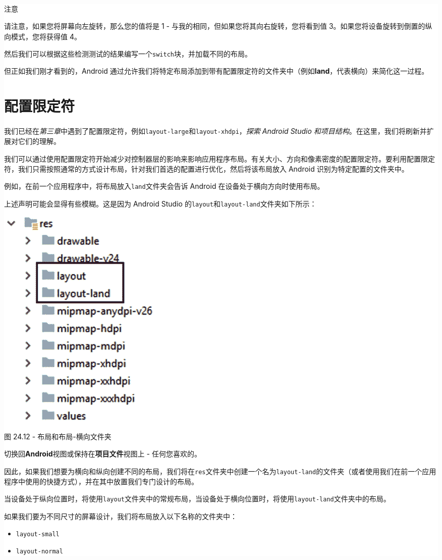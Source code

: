 注意

请注意，如果您将屏幕向左旋转，那么您的值将是 1 - 与我的相同，但如果您将其向右旋转，您将看到值 3。如果您将设备旋转到倒置的纵向模式，您将获得值 4。

然后我们可以根据这些检测测试的结果编写一个`switch`块，并加载不同的布局。

但正如我们刚才看到的，Android 通过允许我们将特定布局添加到带有配置限定符的文件夹中（例如**land**，代表横向）来简化这一过程。

# 配置限定符

我们已经在*第三章*中遇到了配置限定符，例如`layout-large`和`layout-xhdpi`，*探索 Android Studio 和项目结构*。在这里，我们将刷新并扩展对它们的理解。

我们可以通过使用配置限定符开始减少对控制器层的影响来影响应用程序布局。有关大小、方向和像素密度的配置限定符。要利用配置限定符，我们只需按照通常的方式设计布局，针对我们首选的配置进行优化，然后将该布局放入 Android 识别为特定配置的文件夹中。

例如，在前一个应用程序中，将布局放入`land`文件夹会告诉 Android 在设备处于横向方向时使用布局。

上述声明可能会显得有些模糊。这是因为 Android Studio 的`layout`和`layout-land`文件夹如下所示：

![图 24.12 - 布局和布局-横向文件夹](img/Figure_24.12_B16773.jpg)

图 24.12 - 布局和布局-横向文件夹

切换回**Android**视图或保持在**项目文件**视图上 - 任何您喜欢的。

因此，如果我们想要为横向和纵向创建不同的布局，我们将在`res`文件夹中创建一个名为`layout-land`的文件夹（或者使用我们在前一个应用程序中使用的快捷方式），并在其中放置我们专门设计的布局。

当设备处于纵向位置时，将使用`layout`文件夹中的常规布局，当设备处于横向位置时，将使用`layout-land`文件夹中的布局。

如果我们要为不同尺寸的屏幕设计，我们将布局放入以下名称的文件夹中：

+   `layout-small`

+   `layout-normal`
